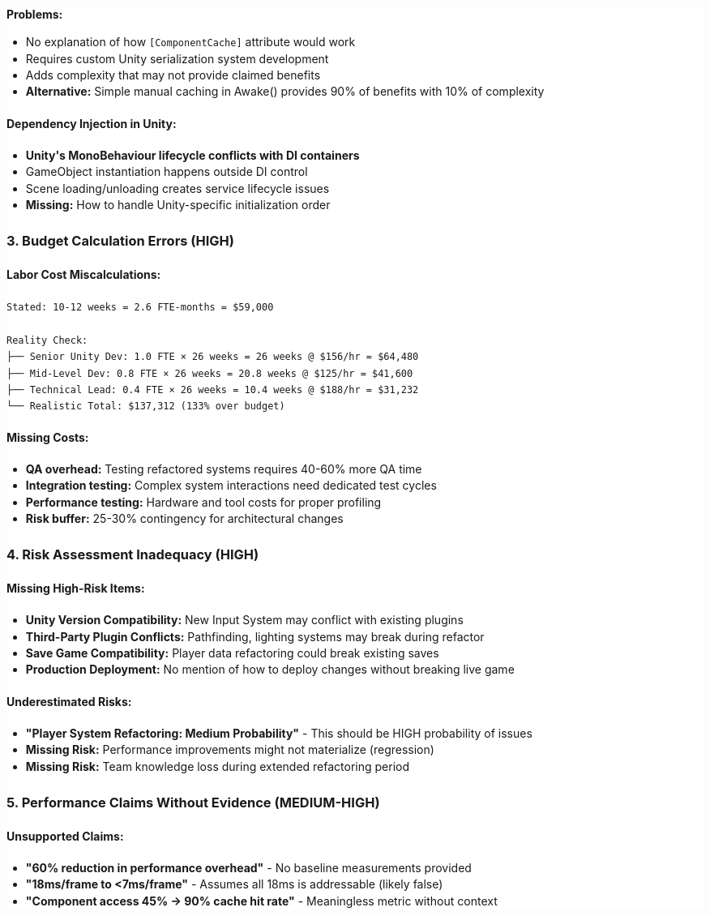 **Problems:**
- No explanation of how `[ComponentCache]` attribute would work
- Requires custom Unity serialization system development
- Adds complexity that may not provide claimed benefits
- **Alternative:** Simple manual caching in Awake() provides 90% of benefits with 10% of complexity

#### Dependency Injection in Unity:
- **Unity's MonoBehaviour lifecycle conflicts with DI containers**
- GameObject instantiation happens outside DI control
- Scene loading/unloading creates service lifecycle issues
- **Missing:** How to handle Unity-specific initialization order

### 3. **Budget Calculation Errors (HIGH)**

#### Labor Cost Miscalculations:
```
Stated: 10-12 weeks = 2.6 FTE-months = $59,000

Reality Check:
├── Senior Unity Dev: 1.0 FTE × 26 weeks = 26 weeks @ $156/hr = $64,480
├── Mid-Level Dev: 0.8 FTE × 26 weeks = 20.8 weeks @ $125/hr = $41,600  
├── Technical Lead: 0.4 FTE × 26 weeks = 10.4 weeks @ $188/hr = $31,232
└── Realistic Total: $137,312 (133% over budget)
```

#### Missing Costs:
- **QA overhead:** Testing refactored systems requires 40-60% more QA time
- **Integration testing:** Complex system interactions need dedicated test cycles
- **Performance testing:** Hardware and tool costs for proper profiling
- **Risk buffer:** 25-30% contingency for architectural changes

### 4. **Risk Assessment Inadequacy (HIGH)**

#### Missing High-Risk Items:
- **Unity Version Compatibility:** New Input System may conflict with existing plugins
- **Third-Party Plugin Conflicts:** Pathfinding, lighting systems may break during refactor
- **Save Game Compatibility:** Player data refactoring could break existing saves
- **Production Deployment:** No mention of how to deploy changes without breaking live game

#### Underestimated Risks:
- **"Player System Refactoring: Medium Probability"** - This should be HIGH probability of issues
- **Missing Risk:** Performance improvements might not materialize (regression)
- **Missing Risk:** Team knowledge loss during extended refactoring period

### 5. **Performance Claims Without Evidence (MEDIUM-HIGH)**

#### Unsupported Claims:
- **"60% reduction in performance overhead"** - No baseline measurements provided
- **"18ms/frame to <7ms/frame"** - Assumes all 18ms is addressable (likely false)
- **"Component access 45% → 90% cache hit rate"** - Meaningless metric without context
